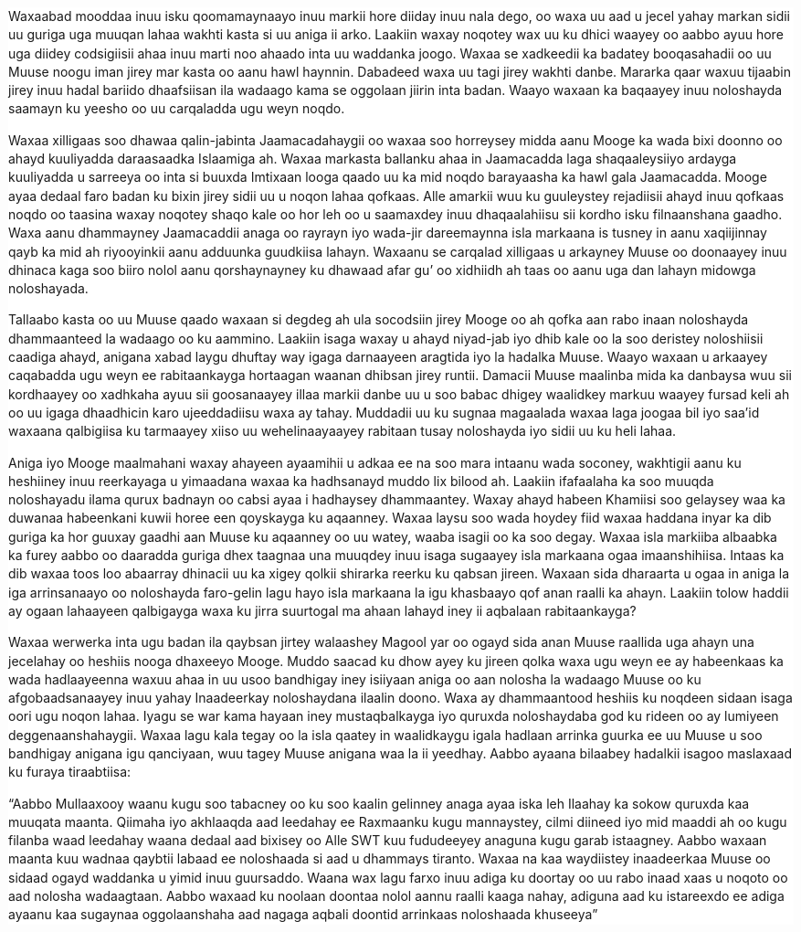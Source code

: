 Waxaabad mooddaa inuu isku qoomamaynaayo inuu markii hore diiday inuu nala dego, oo waxa uu aad u jecel yahay markan sidii uu guriga uga muuqan lahaa wakhti kasta si uu aniga ii arko. Laakiin waxay noqotey wax uu ku dhici waayey oo aabbo ayuu hore uga diidey codsigiisii ahaa inuu marti noo ahaado inta uu waddanka joogo. Waxaa se xadkeedii ka badatey booqasahadii oo uu Muuse noogu iman jirey mar kasta oo aanu hawl haynnin. Dabadeed waxa uu tagi jirey wakhti danbe. Mararka qaar waxuu tijaabin jirey inuu hadal bariido dhaafsiisan ila wadaago kama se oggolaan jiirin inta badan. Waayo waxaan ka baqaayey inuu noloshayda saamayn ku yeesho oo uu carqaladda ugu weyn noqdo.

Waxaa xilligaas soo dhawaa qalin-jabinta Jaamacadahaygii oo waxaa soo horreysey midda aanu Mooge ka wada bixi doonno oo ahayd kuuliyadda daraasaadka Islaamiga ah. Waxaa markasta ballanku ahaa in Jaamacadda laga shaqaaleysiiyo ardayga kuuliyadda u sarreeya oo inta si buuxda Imtixaan looga qaado uu ka mid noqdo barayaasha ka hawl gala Jaamacadda. Mooge ayaa dedaal faro badan ku bixin jirey sidii uu u noqon lahaa qofkaas. Alle amarkii wuu ku guuleystey rejadiisii ahayd inuu qofkaas noqdo oo taasina waxay noqotey shaqo kale oo hor leh oo u saamaxdey inuu dhaqaalahiisu sii kordho isku filnaanshana gaadho. Waxa aanu dhammayney Jaamacaddii anaga oo rayrayn iyo wada-jir dareemaynna isla markaana is tusney in aanu xaqiijinnay qayb ka mid ah riyooyinkii aanu adduunka guudkiisa lahayn. Waxaanu se carqalad xilligaas u arkayney Muuse oo doonaayey inuu dhinaca kaga soo biiro nolol aanu qorshaynayney ku dhawaad afar gu’ oo xidhiidh ah taas oo aanu uga dan lahayn midowga noloshayada.

Tallaabo kasta oo uu Muuse qaado waxaan si degdeg ah ula socodsiin jirey Mooge oo ah qofka aan rabo inaan noloshayda dhammaanteed la wadaago oo ku aammino. Laakiin isaga waxay u ahayd niyad-jab iyo dhib kale oo la soo deristey noloshiisii caadiga ahayd, anigana xabad laygu dhuftay way igaga darnaayeen aragtida iyo la hadalka Muuse. Waayo waxaan u arkaayey caqabadda ugu weyn ee rabitaankayga hortaagan waanan dhibsan jirey runtii. Damacii Muuse maalinba mida ka danbaysa wuu sii kordhaayey oo xadhkaha ayuu sii goosanaayey illaa markii danbe uu u soo babac dhigey waalidkey markuu waayey fursad keli ah oo uu igaga dhaadhicin karo ujeeddadiisu waxa ay tahay. Muddadii uu ku sugnaa magaalada waxaa laga joogaa bil iyo saa’id waxaana qalbigiisa ku tarmaayey xiiso uu wehelinaayaayey rabitaan tusay noloshayda iyo sidii uu ku heli lahaa.

Aniga iyo Mooge maalmahani waxay ahayeen ayaamihii u adkaa ee na soo mara intaanu wada soconey, wakhtigii aanu ku heshiiney inuu reerkayaga u yimaadana waxaa ka hadhsanayd muddo lix bilood ah. Laakiin ifafaalaha ka soo muuqda noloshayadu ilama qurux badnayn oo cabsi ayaa i hadhaysey dhammaantey. Waxay ahayd habeen Khamiisi soo gelaysey waa ka duwanaa habeenkani kuwii horee een qoyskayga ku aqaanney. Waxaa laysu soo wada hoydey fiid waxaa haddana inyar ka dib guriga ka hor guuxay gaadhi aan Muuse ku aqaanney oo uu watey, waaba isagii oo ka soo degay. Waxaa isla markiiba albaabka ka furey aabbo oo daaradda guriga dhex taagnaa una muuqdey inuu isaga sugaayey isla markaana ogaa imaanshihiisa. Intaas ka dib waxaa toos loo abaarray dhinacii uu ka xigey qolkii shirarka reerku ku qabsan jireen. Waxaan sida dharaarta u ogaa in aniga la iga arrinsanaayo oo noloshayda faro-gelin lagu hayo isla markaana la igu khasbaayo qof anan raalli ka ahayn. Laakiin tolow haddii ay ogaan lahaayeen qalbigayga waxa ku jirra suurtogal ma ahaan lahayd iney ii aqbalaan rabitaankayga?

Waxaa werwerka inta ugu badan ila qaybsan jirtey walaashey Magool yar oo ogayd sida anan Muuse raallida uga ahayn una jecelahay oo heshiis nooga dhaxeeyo Mooge. Muddo saacad ku dhow ayey ku jireen qolka waxa ugu weyn ee ay habeenkaas ka wada hadlaayeenna waxuu ahaa in uu usoo bandhigay iney isiiyaan aniga oo aan nolosha la wadaago Muuse oo ku afgobaadsanaayey inuu yahay Inaadeerkay noloshaydana ilaalin doono. Waxa ay dhammaantood heshiis ku noqdeen sidaan isaga oori ugu noqon lahaa. Iyagu se war kama hayaan iney mustaqbalkayga iyo quruxda noloshaydaba god ku rideen oo ay lumiyeen deggenaanshahaygii. Waxaa lagu kala tegay oo la isla qaatey in waalidkaygu igala hadlaan arrinka guurka ee uu Muuse u soo bandhigay anigana igu qanciyaan, wuu tagey Muuse anigana waa la ii yeedhay. Aabbo ayaana bilaabey hadalkii isagoo maslaxaad ku furaya tiraabtiisa:

“Aabbo Mullaaxooy waanu kugu soo tabacney oo ku soo kaalin gelinney anaga ayaa iska leh Ilaahay ka sokow quruxda kaa muuqata maanta. Qiimaha iyo akhlaaqda aad leedahay ee Raxmaanku kugu mannaystey, cilmi diineed iyo mid maaddi ah oo kugu filanba waad leedahay waana dedaal aad bixisey oo Alle SWT kuu fududeeyey anaguna kugu garab istaagney. Aabbo waxaan maanta kuu wadnaa qaybtii labaad ee noloshaada si aad u dhammays tiranto. Waxaa na kaa waydiistey inaadeerkaa Muuse oo sidaad ogayd waddanka u yimid inuu guursaddo. Waana wax lagu farxo inuu adiga ku doortay oo uu rabo inaad xaas u noqoto oo aad nolosha wadaagtaan. Aabbo waxaad ku noolaan doontaa nolol aannu raalli kaaga nahay, adiguna aad ku istareexdo ee adiga ayaanu kaa sugaynaa oggolaanshaha aad nagaga aqbali doontid arrinkaas noloshaada khuseeya”
